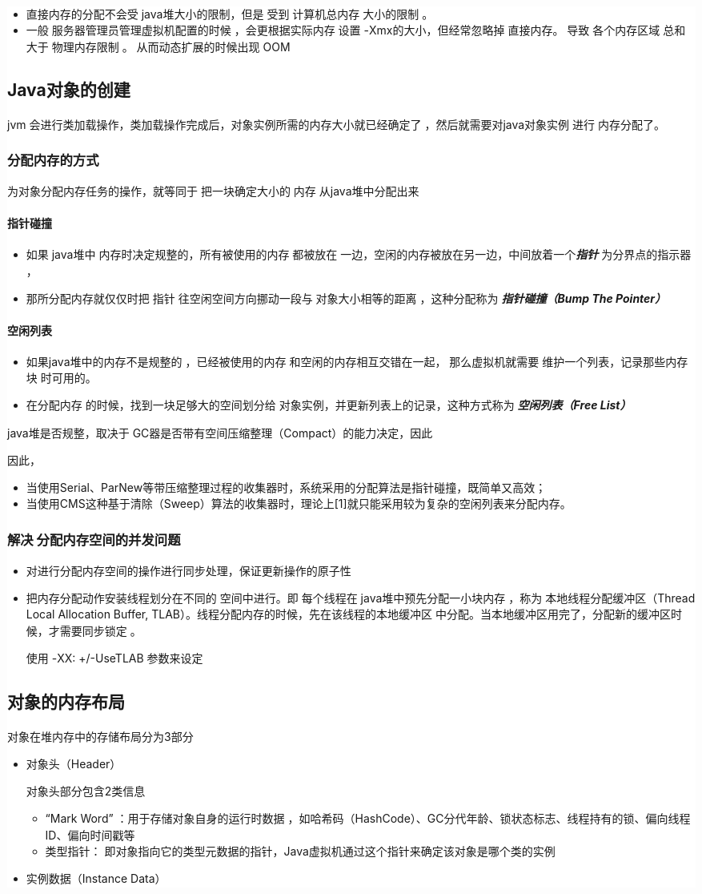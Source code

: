 

- 直接内存的分配不会受 java堆大小的限制，但是 受到 计算机总内存 大小的限制 。
- 一般 服务器管理员管理虚拟机配置的时候 ，会更根据实际内存 设置 -Xmx的大小，但经常忽略掉 直接内存。  导致 各个内存区域 总和 大于 物理内存限制 。 从而动态扩展的时候出现  OOM



## Java对象的创建

jvm 会进行类加载操作，类加载操作完成后，对象实例所需的内存大小就已经确定了 ，然后就需要对java对象实例 进行 内存分配了。 

### 分配内存的方式

为对象分配内存任务的操作，就等同于 把一块确定大小的 内存 从java堆中分配出来 

#### 指针碰撞

- 如果 java堆中 内存时决定规整的，所有被使用的内存 都被放在 一边，空闲的内存被放在另一边，中间放着一个***指针***   为分界点的指示器 ，

- 那所分配内存就仅仅时把 指针 往空闲空间方向挪动一段与 对象大小相等的距离 ，这种分配称为 ***指针碰撞（Bump The Pointer）***

#### 空闲列表

- 如果java堆中的内存不是规整的 ，已经被使用的内存 和空闲的内存相互交错在一起， 那么虚拟机就需要 维护一个列表，记录那些内存块 时可用的。

-  在分配内存 的时候，找到一块足够大的空间划分给 对象实例，并更新列表上的记录，这种方式称为 ***空闲列表（Free List）***





java堆是否规整，取决于 GC器是否带有空间压缩整理（Compact）的能力决定，因此

因此，

- 当使用Serial、ParNew等带压缩整理过程的收集器时，系统采用的分配算法是指针碰撞，既简单又高效；
- 当使用CMS这种基于清除（Sweep）算法的收集器时，理论上[1]就只能采用较为复杂的空闲列表来分配内存。

### 解决 分配内存空间的并发问题

- 对进行分配内存空间的操作进行同步处理，保证更新操作的原子性

- 把内存分配动作安装线程划分在不同的 空间中进行。即 每个线程在 java堆中预先分配一小块内存 ，称为 本地线程分配缓冲区（Thread Local Allocation Buffer, TLAB）。线程分配内存的时候，先在该线程的本地缓冲区 中分配。当本地缓冲区用完了，分配新的缓冲区时候，才需要同步锁定 。

  使用 -XX: +/-UseTLAB 参数来设定



## 对象的内存布局

对象在堆内存中的存储布局分为3部分

- 对象头（Header）

  对象头部分包含2类信息

  - “Mark Word” ：用于存储对象自身的运行时数据 ，如哈希码（HashCode）、GC分代年龄、锁状态标志、线程持有的锁、偏向线程ID、偏向时间戳等
  - 类型指针： 即对象指向它的类型元数据的指针，Java虚拟机通过这个指针来确定该对象是哪个类的实例

- 实例数据（Instance Data）
